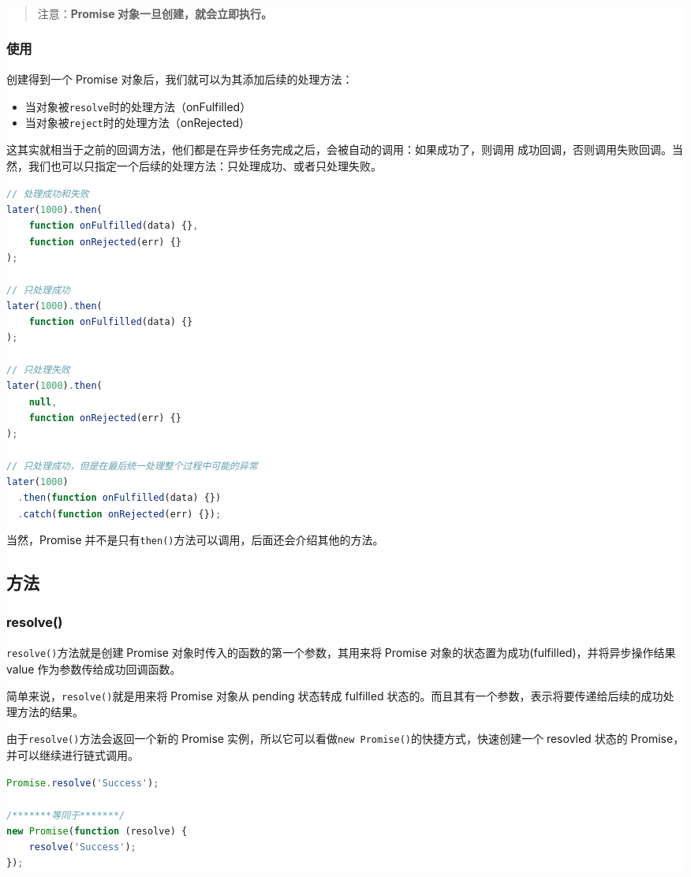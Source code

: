 > 注意：**Promise 对象一旦创建，就会立即执行。**

### 使用
创建得到一个 Promise 对象后，我们就可以为其添加后续的处理方法：

* 当对象被`resolve`时的处理方法（onFulfilled）
* 当对象被`reject`时的处理方法（onRejected）

这其实就相当于之前的回调方法，他们都是在异步任务完成之后，会被自动的调用：如果成功了，则调用 成功回调，否则调用失败回调。当然，我们也可以只指定一个后续的处理方法：只处理成功、或者只处理失败。

```javascript
// 处理成功和失败
later(1000).then(
    function onFulfilled(data) {},
    function onRejected(err) {}
);

// 只处理成功
later(1000).then(
    function onFulfilled(data) {}
);

// 只处理失败
later(1000).then(
    null,
    function onRejected(err) {}
);

// 只处理成功，但是在最后统一处理整个过程中可能的异常
later(1000)
  .then(function onFulfilled(data) {})
  .catch(function onRejected(err) {});
```

当然，Promise 并不是只有`then()`方法可以调用，后面还会介绍其他的方法。


## 方法
### resolve()
`resolve()`方法就是创建 Promise 对象时传入的函数的第一个参数，其用来将 Promise 对象的状态置为成功(fulfilled)，并将异步操作结果 value 作为参数传给成功回调函数。

简单来说，`resolve()`就是用来将 Promise 对象从 pending 状态转成 fulfilled 状态的。而且其有一个参数，表示将要传递给后续的成功处理方法的结果。

由于`resolve()`方法会返回一个新的 Promise 实例，所以它可以看做`new Promise()`的快捷方式，快速创建一个 resovled 状态的 Promise，并可以继续进行链式调用。

```javascript
Promise.resolve('Success');

/*******等同于*******/
new Promise(function (resolve) {
    resolve('Success');
});
```
